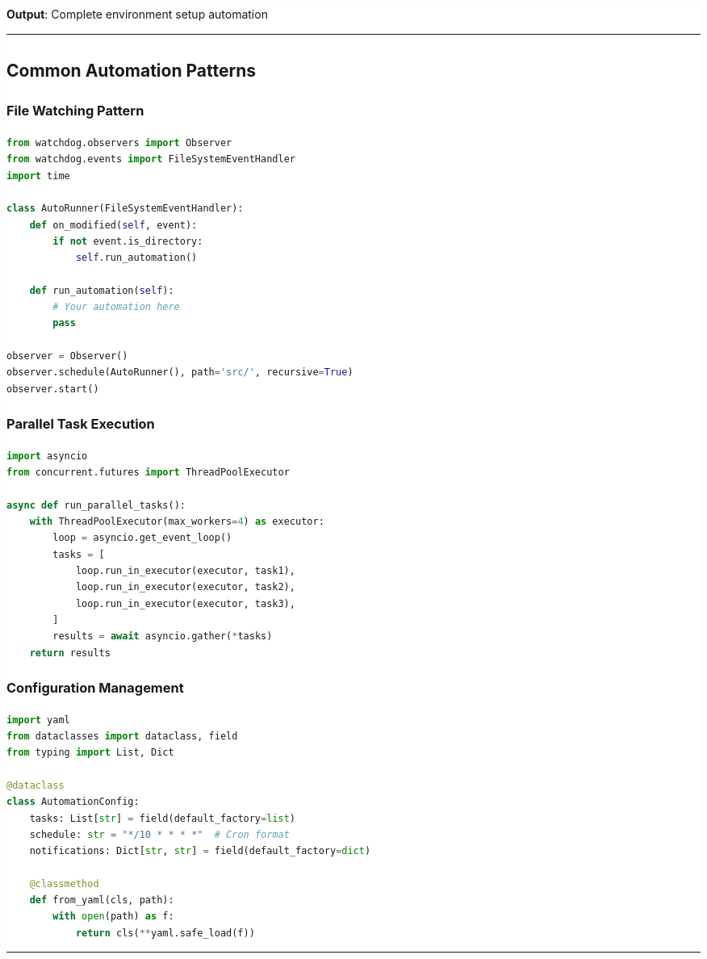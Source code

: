    ```python
   ```

**Output**: Complete environment setup automation

---

## Common Automation Patterns

### File Watching Pattern
```python
from watchdog.observers import Observer
from watchdog.events import FileSystemEventHandler
import time

class AutoRunner(FileSystemEventHandler):
    def on_modified(self, event):
        if not event.is_directory:
            self.run_automation()
    
    def run_automation(self):
        # Your automation here
        pass

observer = Observer()
observer.schedule(AutoRunner(), path='src/', recursive=True)
observer.start()
```

### Parallel Task Execution
```python
import asyncio
from concurrent.futures import ThreadPoolExecutor

async def run_parallel_tasks():
    with ThreadPoolExecutor(max_workers=4) as executor:
        loop = asyncio.get_event_loop()
        tasks = [
            loop.run_in_executor(executor, task1),
            loop.run_in_executor(executor, task2),
            loop.run_in_executor(executor, task3),
        ]
        results = await asyncio.gather(*tasks)
    return results
```

### Configuration Management
```python
import yaml
from dataclasses import dataclass, field
from typing import List, Dict

@dataclass
class AutomationConfig:
    tasks: List[str] = field(default_factory=list)
    schedule: str = "*/10 * * * *"  # Cron format
    notifications: Dict[str, str] = field(default_factory=dict)
    
    @classmethod
    def from_yaml(cls, path):
        with open(path) as f:
            return cls(**yaml.safe_load(f))
```

---